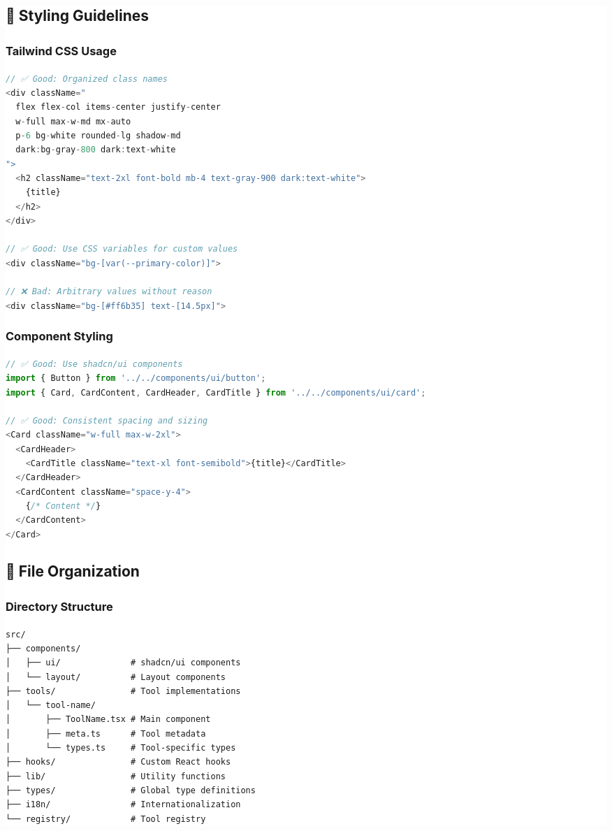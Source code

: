 ## 🎨 Styling Guidelines

### Tailwind CSS Usage
```typescript
// ✅ Good: Organized class names
<div className="
  flex flex-col items-center justify-center
  w-full max-w-md mx-auto
  p-6 bg-white rounded-lg shadow-md
  dark:bg-gray-800 dark:text-white
">
  <h2 className="text-2xl font-bold mb-4 text-gray-900 dark:text-white">
    {title}
  </h2>
</div>

// ✅ Good: Use CSS variables for custom values
<div className="bg-[var(--primary-color)]">

// ❌ Bad: Arbitrary values without reason
<div className="bg-[#ff6b35] text-[14.5px]">
```

### Component Styling
```typescript
// ✅ Good: Use shadcn/ui components
import { Button } from '../../components/ui/button';
import { Card, CardContent, CardHeader, CardTitle } from '../../components/ui/card';

// ✅ Good: Consistent spacing and sizing
<Card className="w-full max-w-2xl">
  <CardHeader>
    <CardTitle className="text-xl font-semibold">{title}</CardTitle>
  </CardHeader>
  <CardContent className="space-y-4">
    {/* Content */}
  </CardContent>
</Card>
```

## 📁 File Organization

### Directory Structure
```
src/
├── components/
│   ├── ui/              # shadcn/ui components
│   └── layout/          # Layout components
├── tools/               # Tool implementations
│   └── tool-name/
│       ├── ToolName.tsx # Main component
│       ├── meta.ts      # Tool metadata
│       └── types.ts     # Tool-specific types
├── hooks/               # Custom React hooks
├── lib/                 # Utility functions
├── types/               # Global type definitions
├── i18n/                # Internationalization
└── registry/            # Tool registry
```

